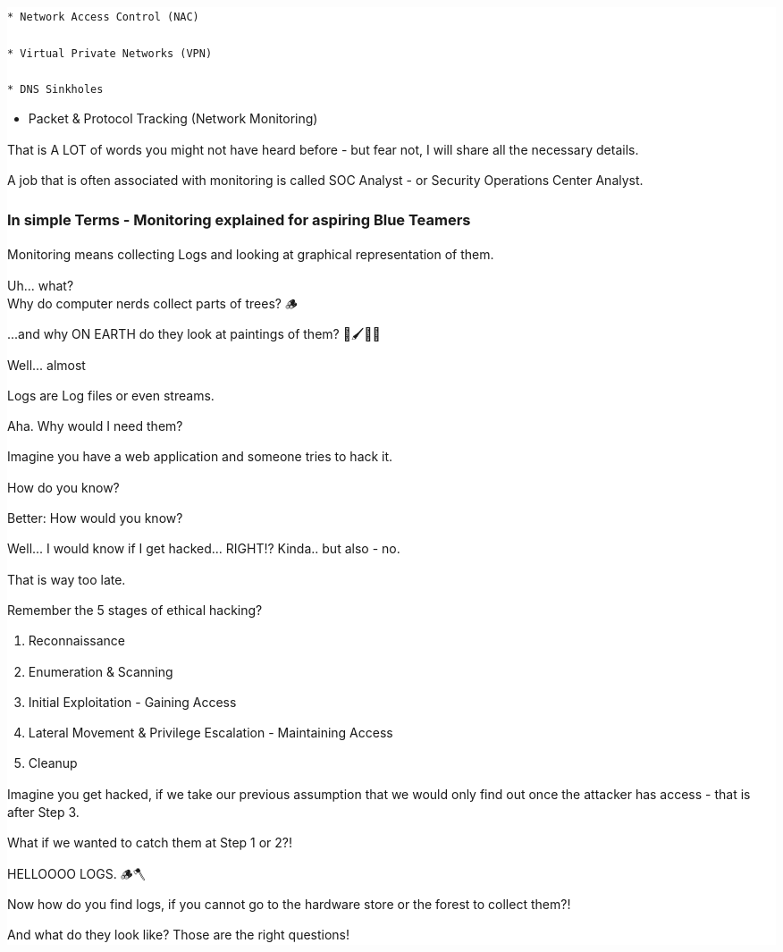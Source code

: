     * Network Access Control (NAC)
        
    * Virtual Private Networks (VPN)
        
    * DNS Sinkholes
        
* Packet & Protocol Tracking (Network Monitoring)
    

That is A LOT of words you might not have heard before - but fear not, I will share all the necessary details.

A job that is often associated with monitoring is called SOC Analyst - or Security Operations Center Analyst.

### In simple Terms - Monitoring explained for aspiring Blue Teamers

Monitoring means collecting Logs and looking at graphical representation of them.

Uh... what?  
Why do computer nerds collect parts of trees? 🪵

...and why ON EARTH do they look at paintings of them? 🎨🖌️👩‍🎨

Well... almost

Logs are Log files or even streams.

Aha. Why would I need them?

Imagine you have a web application and someone tries to hack it.

How do you know?

Better: How would you know?

Well... I would know if I get hacked... RIGHT!? Kinda.. but also - no.

That is way too late.

Remember the 5 stages of ethical hacking?

1. Reconnaissance
    
2. Enumeration & Scanning
    
3. Initial Exploitation - Gaining Access
    
4. Lateral Movement & Privilege Escalation - Maintaining Access
    
5. Cleanup
    

Imagine you get hacked, if we take our previous assumption that we would only find out once the attacker has access - that is after Step 3.

What if we wanted to catch them at Step 1 or 2?!

HELLOOOO LOGS. 🪵🪓

Now how do you find logs, if you cannot go to the hardware store or the forest to collect them?!

And what do they look like? Those are the right questions!
